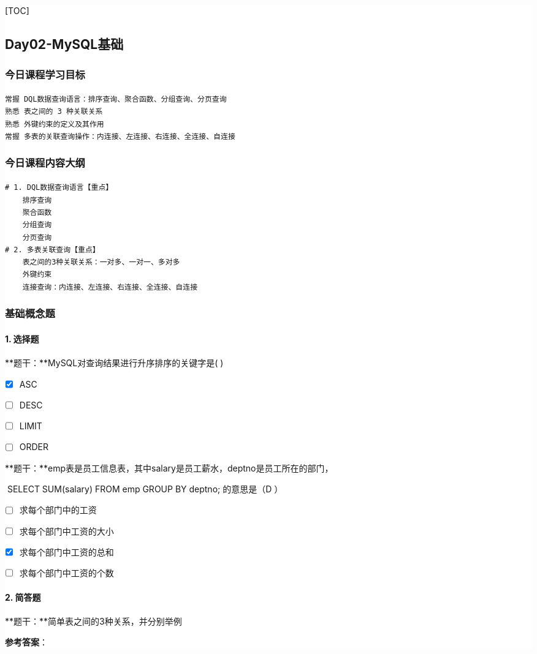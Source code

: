 [TOC]

## Day02-MySQL基础

### 今日课程学习目标

```
常握 DQL数据查询语言：排序查询、聚合函数、分组查询、分页查询
熟悉 表之间的 3 种关联关系
熟悉 外键约束的定义及其作用
常握 多表的关联查询操作：内连接、左连接、右连接、全连接、自连接
```

### 今日课程内容大纲

```shell
# 1. DQL数据查询语言【重点】
	排序查询
	聚合函数
	分组查询
	分页查询
# 2. 多表关联查询【重点】
	表之间的3种关联关系：一对多、一对一、多对多
	外键约束
	连接查询：内连接、左连接、右连接、全连接、自连接
```

### 基础概念题

#### 1. 选择题

**题干：**MySQL对查询结果进行升序排序的关键字是( ) 

- [x] ASC
- [ ] DESC
- [ ] LIMIT
- [ ] ORDER



**题干：**emp表是员工信息表，其中salary是员工薪水，deptno是员工所在的部门，

​      SELECT  SUM(salary)  FROM  emp GROUP BY  deptno;  的意思是（D ）

- [ ] 求每个部门中的工资
- [ ] 求每个部门中工资的大小
- [x] 求每个部门中工资的总和
- [ ] 求每个部门中工资的个数



#### 2. 简答题

**题干：**简单表之间的3种关系，并分别举例

**参考答案**：
